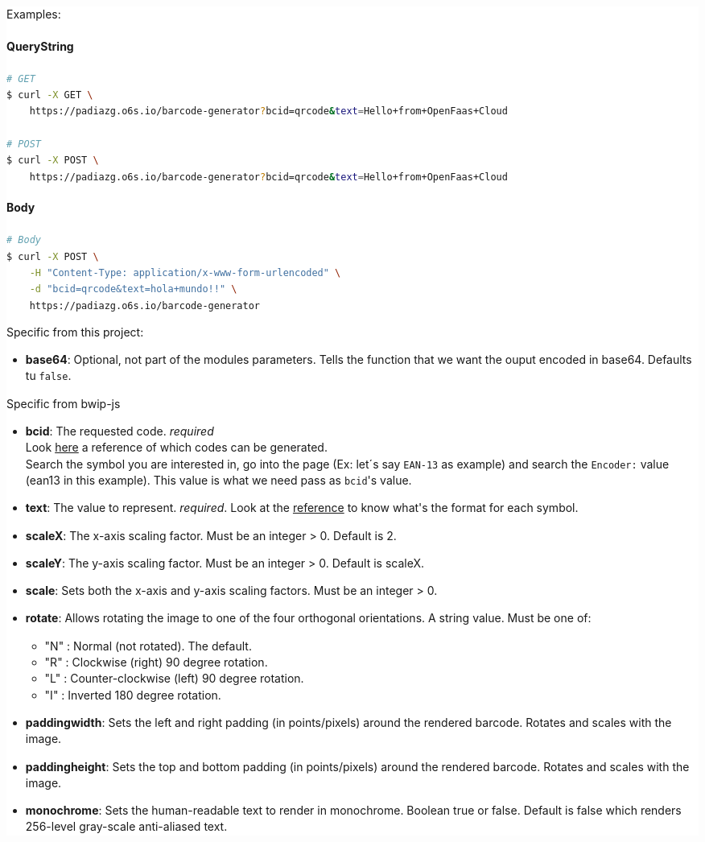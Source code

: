 Examples:  
#### QueryString
```bash
# GET
$ curl -X GET \
    https://padiazg.o6s.io/barcode-generator?bcid=qrcode&text=Hello+from+OpenFaas+Cloud

# POST
$ curl -X POST \
    https://padiazg.o6s.io/barcode-generator?bcid=qrcode&text=Hello+from+OpenFaas+Cloud
```
#### Body
```bash
# Body
$ curl -X POST \
    -H "Content-Type: application/x-www-form-urlencoded" \
    -d "bcid=qrcode&text=hola+mundo!!" \
    https://padiazg.o6s.io/barcode-generator
```

Specific from this project:
* **base64**: Optional, not part of the modules parameters. Tells the function that we want the ouput encoded in base64. Defaults tu ```false```.

Specific from bwip-js
* **bcid**: The requested code. *required*  
Look [here](https://github.com/bwipp/postscriptbarcode/wiki/Symbologies-Reference) a reference of which codes can be generated.  
Search the symbol you are interested in, go into the page (Ex: let´s say ```EAN-13``` as example) and search the ```Encoder:``` value (ean13 in this example). This value is what we need pass as ```bcid```'s value.

* **text**: The value to represent. *required*. Look at the [reference](https://github.com/bwipp/postscriptbarcode/wiki/Symbologies-Reference) to know what's the format for each symbol.

* **scaleX**: The x-axis scaling factor. Must be an integer > 0. Default is 2.

* **scaleY**: The y-axis scaling factor. Must be an integer > 0. Default is scaleX.

* **scale**: Sets both the x-axis and y-axis scaling factors. Must be an integer > 0.

* **rotate**: Allows rotating the image to one of the four orthogonal orientations. A string value. Must be one of:

    + "N" : Normal (not rotated). The default.  
    + "R" : Clockwise (right) 90 degree rotation.  
    + "L" : Counter-clockwise (left) 90 degree rotation.  
    + "I" : Inverted 180 degree rotation.   

* **paddingwidth**: Sets the left and right padding (in points/pixels) around the rendered barcode. Rotates and scales with the image.

* **paddingheight**: Sets the top and bottom padding (in points/pixels) around the rendered barcode. Rotates and scales with the image.

* **monochrome**: Sets the human-readable text to render in monochrome. Boolean true or false. Default is false which renders 256-level gray-scale anti-aliased text.
